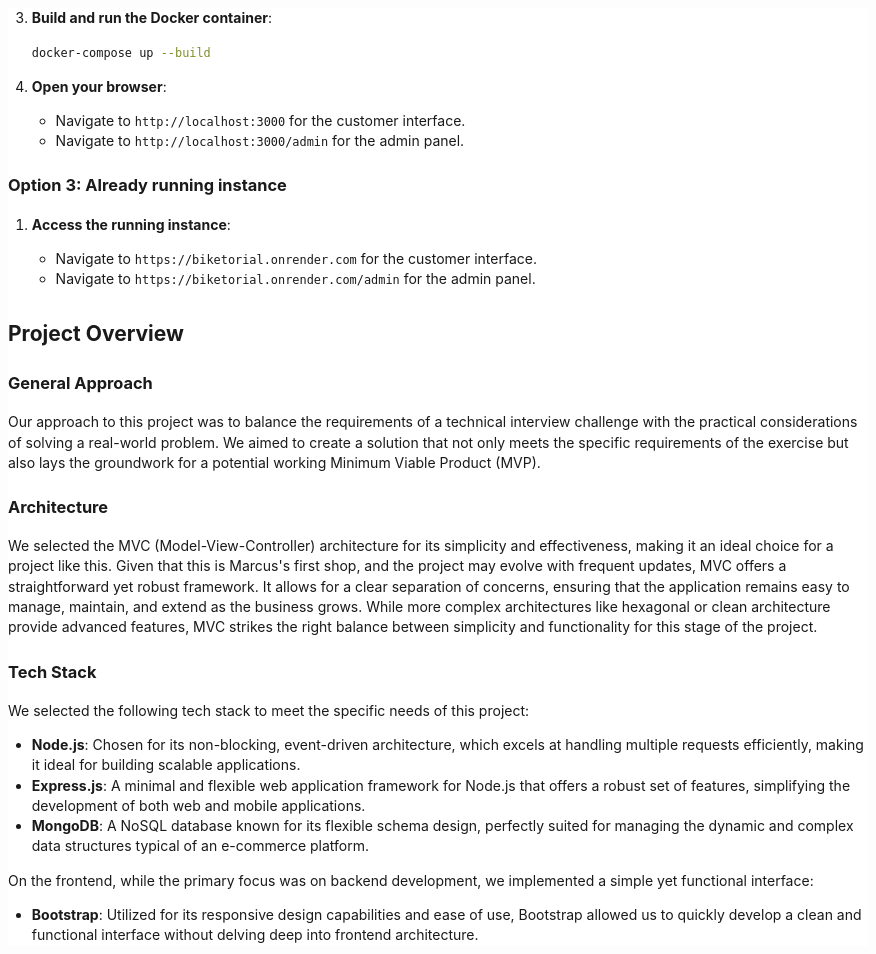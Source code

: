 3. **Build and run the Docker container**:

    ```bash
    docker-compose up --build
    ```

4. **Open your browser**:
    - Navigate to `http://localhost:3000` for the customer interface.
    - Navigate to `http://localhost:3000/admin` for the admin panel.

### Option 3: Already running instance

1. **Access the running instance**:

    - Navigate to `https://biketorial.onrender.com` for the customer interface.
    - Navigate to `https://biketorial.onrender.com/admin` for the admin panel.


## Project Overview

### General Approach

Our approach to this project was to balance the requirements of a technical interview challenge with the practical considerations of solving a real-world problem. We aimed to create a solution that not only meets the specific requirements of the exercise but also lays the groundwork for a potential working Minimum Viable Product (MVP).

### Architecture

We selected the MVC (Model-View-Controller) architecture for its simplicity and effectiveness, making it an ideal choice for a project like this. Given that this is Marcus's first shop, and the project may evolve with frequent updates, MVC offers a straightforward yet robust framework. It allows for a clear separation of concerns, ensuring that the application remains easy to manage, maintain, and extend as the business grows. While more complex architectures like hexagonal or clean architecture provide advanced features, MVC strikes the right balance between simplicity and functionality for this stage of the project.

### Tech Stack
We selected the following tech stack to meet the specific needs of this project:

- **Node.js**: Chosen for its non-blocking, event-driven architecture, which excels at handling multiple requests efficiently, making it ideal for building scalable applications.
- **Express.js**: A minimal and flexible web application framework for Node.js that offers a robust set of features, simplifying the development of both web and mobile applications.
- **MongoDB**: A NoSQL database known for its flexible schema design, perfectly suited for managing the dynamic and complex data structures typical of an e-commerce platform.

On the frontend, while the primary focus was on backend development, we implemented a simple yet functional interface:

- **Bootstrap**: Utilized for its responsive design capabilities and ease of use, Bootstrap allowed us to quickly develop a clean and functional interface without delving deep into frontend architecture.
